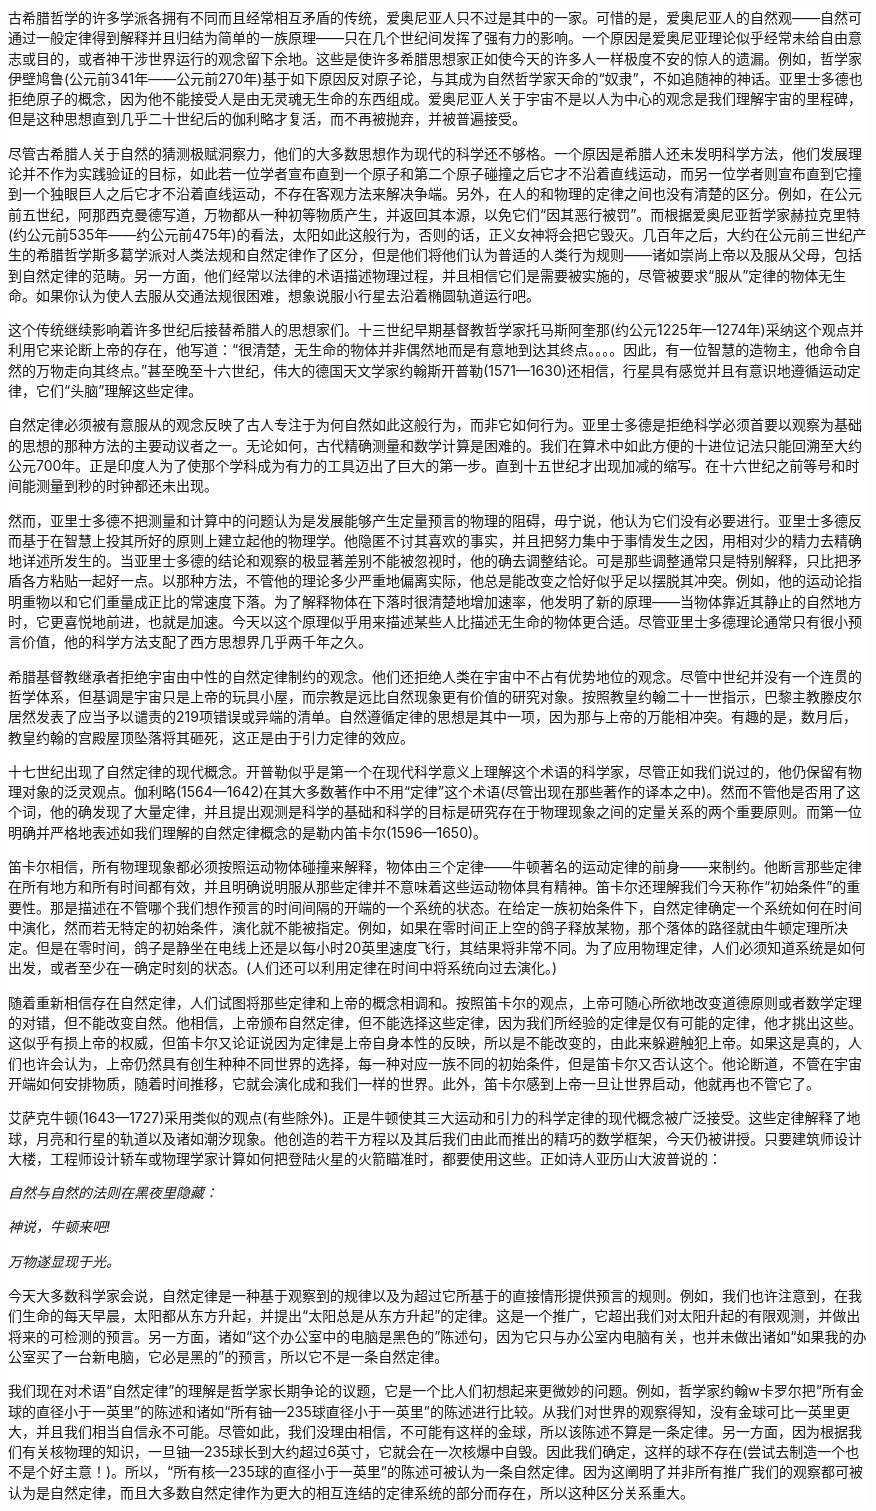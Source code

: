 古希腊哲学的许多学派各拥有不同而且经常相互矛盾的传统，爱奥尼亚人只不过是其中的一家。可惜的是，爱奥尼亚人的自然观——自然可通过一般定律得到解释并且归结为简单的一族原理——只在几个世纪间发挥了强有力的影响。一个原因是爱奥尼亚理论似乎经常未给自由意志或目的，或者神干涉世界运行的观念留下余地。这些是使许多希腊思想家正如使今天的许多人一样极度不安的惊人的遗漏。例如，哲学家伊壁鸠鲁(公元前341年——公元前270年)基于如下原因反对原子论，与其成为自然哲学家天命的“奴隶”，不如追随神的神话。亚里士多德也拒绝原子的概念，因为他不能接受人是由无灵魂无生命的东西组成。爱奥尼亚人关于宇宙不是以人为中心的观念是我们理解宇宙的里程碑，但是这种思想直到几乎二十世纪后的伽利略才复活，而不再被抛弃，并被普遍接受。

尽管古希腊人关于自然的猜测极赋洞察力，他们的大多数思想作为现代的科学还不够格。一个原因是希腊人还未发明科学方法，他们发展理论并不作为实践验证的目标，如此若一位学者宣布直到一个原子和第二个原子碰撞之后它才不沿着直线运动，而另一位学者则宣布直到它撞到一个独眼巨人之后它才不沿着直线运动，不存在客观方法来解决争端。另外，在人的和物理的定律之间也没有清楚的区分。例如，在公元前五世纪，阿那西克曼德写道，万物都从一种初等物质产生，并返回其本源，以免它们“因其恶行被罚”。而根据爱奥尼亚哲学家赫拉克里特(约公元前535年——约公元前475年)的看法，太阳如此这般行为，否则的话，正义女神将会把它毁灭。几百年之后，大约在公元前三世纪产生的希腊哲学斯多葛学派对人类法规和自然定律作了区分，但是他们将他们认为普适的人类行为规则——诸如崇尚上帝以及服从父母，包括到自然定律的范畴。另一方面，他们经常以法律的术语描述物理过程，并且相信它们是需要被实施的，尽管被要求“服从”定律的物体无生命。如果你认为使人去服从交通法规很困难，想象说服小行星去沿着椭圆轨道运行吧。

这个传统继续影响着许多世纪后接替希腊人的思想家们。十三世纪早期基督教哲学家托马斯阿奎那(约公元1225年—1274年)采纳这个观点并利用它来论断上帝的存在，他写道：“很清楚，无生命的物体并非偶然地而是有意地到达其终点。。。。因此，有一位智慧的造物主，他命令自然的万物走向其终点。”甚至晚至十六世纪，伟大的德国天文学家约翰斯开普勒(1571—1630)还相信，行星具有感觉并且有意识地遵循运动定律，它们“头脑”理解这些定律。

自然定律必须被有意服从的观念反映了古人专注于为何自然如此这般行为，而非它如何行为。亚里士多德是拒绝科学必须首要以观察为基础的思想的那种方法的主要动议者之一。无论如何，古代精确测量和数学计算是困难的。我们在算术中如此方便的十进位记法只能回溯至大约公元700年。正是印度人为了使那个学科成为有力的工具迈出了巨大的第一步。直到十五世纪才出现加减的缩写。在十六世纪之前等号和时间能测量到秒的时钟都还未出现。

然而，亚里士多德不把测量和计算中的问题认为是发展能够产生定量预言的物理的阻碍，毋宁说，他认为它们没有必要进行。亚里士多德反而基于在智慧上投其所好的原则上建立起他的物理学。他隐匿不讨其喜欢的事实，并且把努力集中于事情发生之因，用相对少的精力去精确地详述所发生的。当亚里士多德的结论和观察的极显著差别不能被忽视时，他的确去调整结论。可是那些调整通常只是特别解释，只比把矛盾各方粘贴一起好一点。以那种方法，不管他的理论多少严重地偏离实际，他总是能改变之恰好似乎足以摆脱其冲突。例如，他的运动论指明重物以和它们重量成正比的常速度下落。为了解释物体在下落时很清楚地增加速率，他发明了新的原理——当物体靠近其静止的自然地方时，它更喜悦地前进，也就是加速。今天以这个原理似乎用来描述某些人比描述无生命的物体更合适。尽管亚里士多德理论通常只有很小预言价值，他的科学方法支配了西方思想界几乎两千年之久。

希腊基督教继承者拒绝宇宙由中性的自然定律制约的观念。他们还拒绝人类在宇宙中不占有优势地位的观念。尽管中世纪并没有一个连贯的哲学体系，但基调是宇宙只是上帝的玩具小屋，而宗教是远比自然现象更有价值的研究对象。按照教皇约翰二十一世指示，巴黎主教滕皮尔居然发表了应当予以谴责的219项错误或异端的清单。自然遵循定律的思想是其中一项，因为那与上帝的万能相冲突。有趣的是，数月后，教皇约翰的宫殿屋顶坠落将其砸死，这正是由于引力定律的效应。

十七世纪出现了自然定律的现代概念。开普勒似乎是第一个在现代科学意义上理解这个术语的科学家，尽管正如我们说过的，他仍保留有物理对象的泛灵观点。伽利略(1564—1642)在其大多数著作中不用“定律”这个术语(尽管出现在那些著作的译本之中)。然而不管他是否用了这个词，他的确发现了大量定律，并且提出观测是科学的基础和科学的目标是研究存在于物理现象之间的定量关系的两个重要原则。而第一位明确并严格地表述如我们理解的自然定律概念的是勒内笛卡尔(1596—1650)。

笛卡尔相信，所有物理现象都必须按照运动物体碰撞来解释，物体由三个定律——牛顿著名的运动定律的前身——来制约。他断言那些定律在所有地方和所有时间都有效，并且明确说明服从那些定律并不意味着这些运动物体具有精神。笛卡尔还理解我们今天称作“初始条件”的重要性。那是描述在不管哪个我们想作预言的时间间隔的开端的一个系统的状态。在给定一族初始条件下，自然定律确定一个系统如何在时间中演化，然而若无特定的初始条件，演化就不能被指定。例如，如果在零时间正上空的鸽子释放某物，那个落体的路径就由牛顿定理所决定。但是在零时间，鸽子是静坐在电线上还是以每小时20英里速度飞行，其结果将非常不同。为了应用物理定律，人们必须知道系统是如何出发，或者至少在一确定时刻的状态。(人们还可以利用定律在时间中将系统向过去演化。)

随着重新相信存在自然定律，人们试图将那些定律和上帝的概念相调和。按照笛卡尔的观点，上帝可随心所欲地改变道德原则或者数学定理的对错，但不能改变自然。他相信，上帝颁布自然定律，但不能选择这些定律，因为我们所经验的定律是仅有可能的定律，他才挑出这些。这似乎有损上帝的权威，但笛卡尔又论证说因为定律是上帝自身本性的反映，所以是不能改变的，由此来躲避触犯上帝。如果这是真的，人们也许会认为，上帝仍然具有创生种种不同世界的选择，每一种对应一族不同的初始条件，但是笛卡尔又否认这个。他论断道，不管在宇宙开端如何安排物质，随着时间推移，它就会演化成和我们一样的世界。此外，笛卡尔感到上帝一旦让世界启动，他就再也不管它了。

艾萨克牛顿(1643—1727)采用类似的观点(有些除外)。正是牛顿使其三大运动和引力的科学定律的现代概念被广泛接受。这些定律解释了地球，月亮和行星的轨道以及诸如潮汐现象。他创造的若干方程以及其后我们由此而推出的精巧的数学框架，今天仍被讲授。只要建筑师设计大楼，工程师设计轿车或物理学家计算如何把登陆火星的火箭瞄准时，都要使用这些。正如诗人亚历山大波普说的：

*自然与自然的法则在黑夜里隐藏：*

*神说，牛顿来吧!*

*万物遂显现于光。*

今天大多数科学家会说，自然定律是一种基于观察到的规律以及为超过它所基于的直接情形提供预言的规则。例如，我们也许注意到，在我们生命的每天早晨，太阳都从东方升起，并提出“太阳总是从东方升起”的定律。这是一个推广，它超出我们对太阳升起的有限观测，并做出将来的可检测的预言。另一方面，诸如“这个办公室中的电脑是黑色的”陈述句，因为它只与办公室内电脑有关，也并未做出诸如“如果我的办公室买了一台新电脑，它必是黑的”的预言，所以它不是一条自然定律。

我们现在对术语“自然定律”的理解是哲学家长期争论的议题，它是一个比人们初想起来更微妙的问题。例如，哲学家约翰w卡罗尔把“所有金球的直径小于一英里”的陈述和诸如“所有铀—235球直径小于一英里”的陈述进行比较。从我们对世界的观察得知，没有金球可比一英里更大，并且我们相当自信永不可能。尽管如此，我们没理由相信，不可能有这样的金球，所以该陈述不算是一条定律。另一方面，因为根据我们有关核物理的知识，一旦铀—235球长到大约超过6英寸，它就会在一次核爆中自毁。因此我们确定，这样的球不存在(尝试去制造一个也不是个好主意！)。所以，“所有核—235球的直径小于一英里”的陈述可被认为一条自然定律。因为这阐明了并非所有推广我们的观察都可被认为是自然定律，而且大多数自然定律作为更大的相互连结的定律系统的部分而存在，所以这种区分关系重大。
